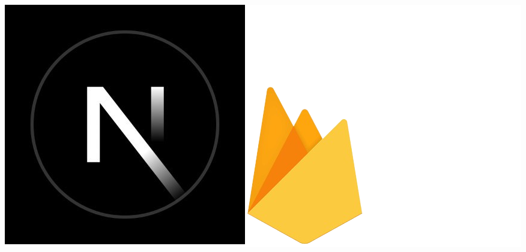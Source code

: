   <code><img class="tech-icon" title="Next JS" src="./assets/next.jpeg"></code>
  <code><img class="tech-icon" title="Firebase" src="./assets/firebase.png"></code>